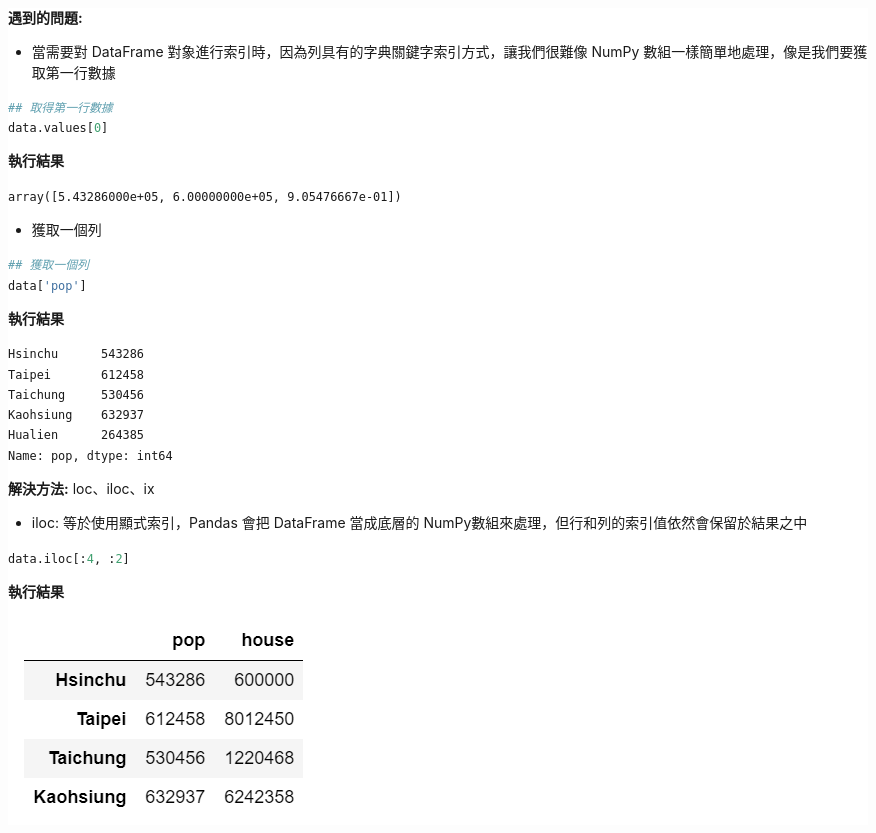 



**遇到的問題:**

+ 當需要對 DataFrame 對象進行索引時，因為列具有的字典關鍵字索引方式，讓我們很難像 NumPy 數組一樣簡單地處理，像是我們要獲取第一行數據

```Python
## 取得第一行數據
data.values[0]
```

**執行結果**

```
array([5.43286000e+05, 6.00000000e+05, 9.05476667e-01])
```






+ 獲取一個列

```Python
## 獲取一個列
data['pop']
```

**執行結果**

```
Hsinchu      543286
Taipei       612458
Taichung     530456
Kaohsiung    632937
Hualien      264385
Name: pop, dtype: int64
```





**解決方法:** loc、iloc、ix

+ iloc: 等於使用顯式索引，Pandas 會把 DataFrame 當成底層的 NumPy數組來處理，但行和列的索引值依然會保留於結果之中

```Python
data.iloc[:4, :2]
```

**執行結果**

![image4](images\image4.PNG)
